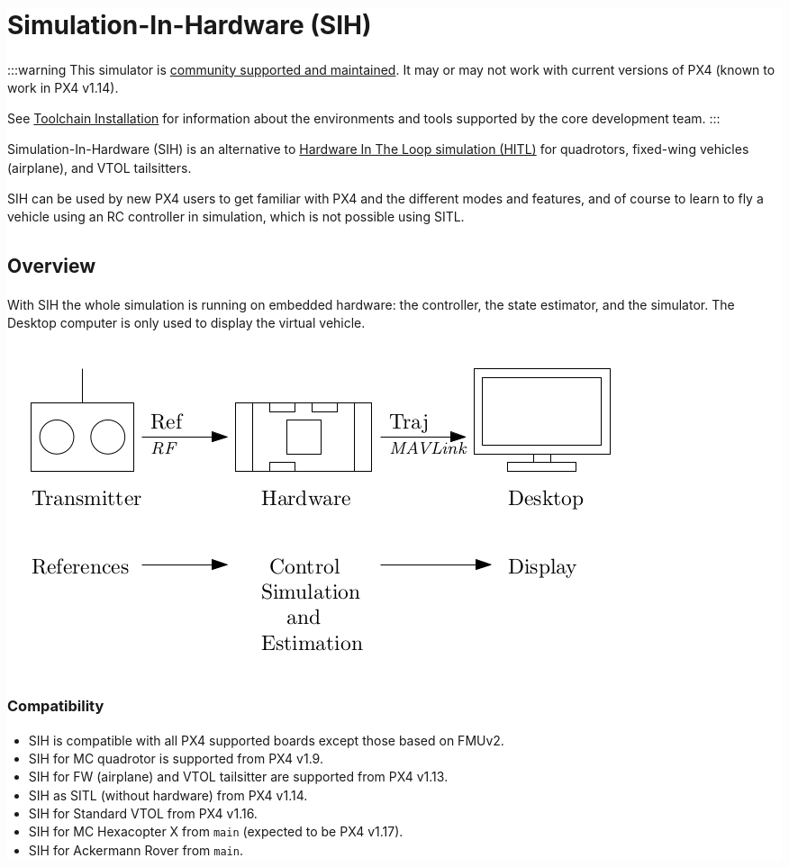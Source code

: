 # Simulation-In-Hardware (SIH)

<Badge type="tip" text="PX4 v1.9 (MC)" /><Badge type="tip" text="PX4 v1.13 (MC, VTOL, FW)" />

:::warning
This simulator is [community supported and maintained](../simulation/community_supported_simulators.md).
It may or may not work with current versions of PX4 (known to work in PX4 v1.14).

See [Toolchain Installation](../dev_setup/dev_env.md) for information about the environments and tools supported by the core development team.
:::

Simulation-In-Hardware (SIH) is an alternative to [Hardware In The Loop simulation (HITL)](../simulation/hitl.md) for quadrotors, fixed-wing vehicles (airplane), and VTOL tailsitters.

SIH can be used by new PX4 users to get familiar with PX4 and the different modes and features, and of course to learn to fly a vehicle using an RC controller in simulation, which is not possible using SITL.

## Overview

With SIH the whole simulation is running on embedded hardware: the controller, the state estimator, and the simulator.
The Desktop computer is only used to display the virtual vehicle.

![Simulator MAVLink API](../../assets/diagrams/SIH_diagram.png)

### Compatibility

- SIH is compatible with all PX4 supported boards except those based on FMUv2.
- SIH for MC quadrotor is supported from PX4 v1.9.
- SIH for FW (airplane) and VTOL tailsitter are supported from PX4 v1.13.
- SIH as SITL (without hardware) from PX4 v1.14.
- SIH for Standard VTOL from PX4 v1.16.
- SIH for MC Hexacopter X from `main` (expected to be PX4 v1.17).
- SIH for Ackermann Rover from `main`.
